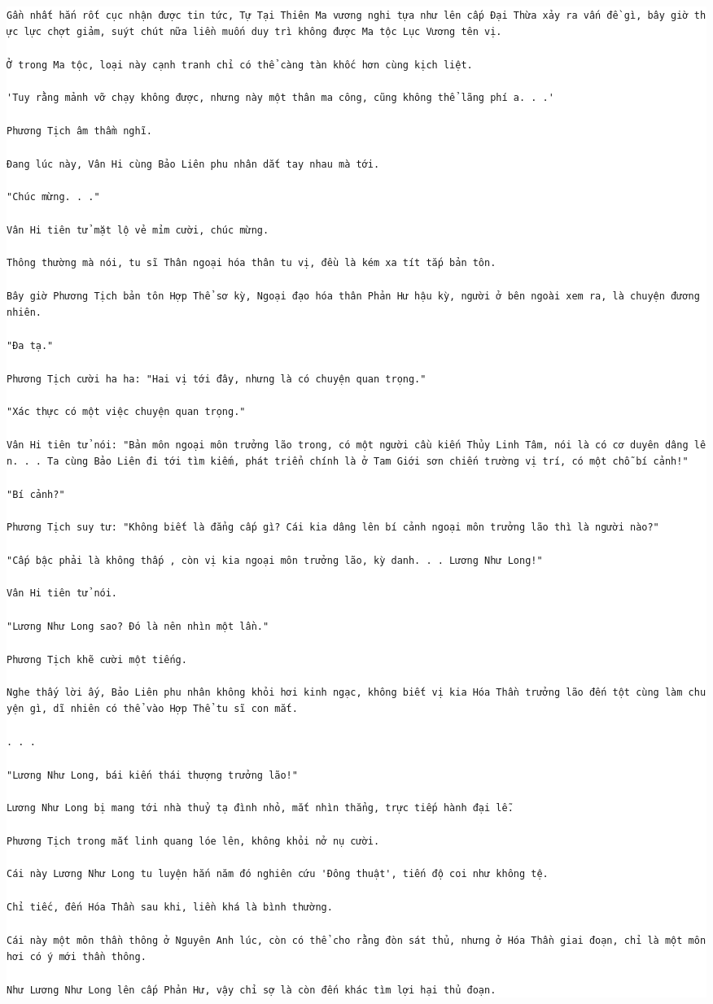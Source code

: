 	Gần nhất hắn rốt cục nhận được tin tức, Tự Tại Thiên Ma vương nghi tựa như lên cấp Đại Thừa xảy ra vấn đề gì, bây giờ thực lực chợt giảm, suýt chút nữa liền muốn duy trì không được Ma tộc Lục Vương tên vị.

	Ở trong Ma tộc, loại này cạnh tranh chỉ có thể càng tàn khốc hơn cùng kịch liệt.

	'Tuy rằng mảnh vỡ chạy không được, nhưng này một thân ma công, cũng không thể lãng phí a. . .'

	Phương Tịch âm thầm nghĩ.

	Đang lúc này, Vân Hi cùng Bảo Liên phu nhân dắt tay nhau mà tới.

	"Chúc mừng. . ."

	Vân Hi tiên tử mặt lộ vẻ mỉm cười, chúc mừng.

	Thông thường mà nói, tu sĩ Thân ngoại hóa thân tu vị, đều là kém xa tít tắp bản tôn.

	Bây giờ Phương Tịch bản tôn Hợp Thể sơ kỳ, Ngoại đạo hóa thân Phản Hư hậu kỳ, người ở bên ngoài xem ra, là chuyện đương nhiên.

	"Đa tạ."

	Phương Tịch cười ha ha: "Hai vị tới đây, nhưng là có chuyện quan trọng."

	"Xác thực có một việc chuyện quan trọng."

	Vân Hi tiên tử nói: "Bản môn ngoại môn trưởng lão trong, có một người cầu kiến Thủy Linh Tâm, nói là có cơ duyên dâng lên. . . Ta cùng Bảo Liên đi tới tìm kiếm, phát triển chính là ở Tam Giới sơn chiến trường vị trí, có một chỗ bí cảnh!"

	"Bí cảnh?"

	Phương Tịch suy tư: "Không biết là đẳng cấp gì? Cái kia dâng lên bí cảnh ngoại môn trưởng lão thì là người nào?"

	"Cấp bậc phải là không thấp , còn vị kia ngoại môn trưởng lão, kỳ danh. . . Lương Như Long!"

	Vân Hi tiên tử nói.

	"Lương Như Long sao? Đó là nên nhìn một lần."

	Phương Tịch khẽ cười một tiếng.

	Nghe thấy lời ấy, Bảo Liên phu nhân không khỏi hơi kinh ngạc, không biết vị kia Hóa Thần trưởng lão đến tột cùng làm chuyện gì, dĩ nhiên có thể vào Hợp Thể tu sĩ con mắt.

	. . .

	"Lương Như Long, bái kiến thái thượng trưởng lão!"

	Lương Như Long bị mang tới nhà thuỷ tạ đình nhỏ, mắt nhìn thẳng, trực tiếp hành đại lễ.

	Phương Tịch trong mắt linh quang lóe lên, không khỏi nở nụ cười.

	Cái này Lương Như Long tu luyện hắn năm đó nghiên cứu 'Đông thuật', tiến độ coi như không tệ.

	Chỉ tiếc, đến Hóa Thần sau khi, liền khá là bình thường.

	Cái này một môn thần thông ở Nguyên Anh lúc, còn có thể cho rằng đòn sát thủ, nhưng ở Hóa Thần giai đoạn, chỉ là một môn hơi có ý mới thần thông.

	Như Lương Như Long lên cấp Phản Hư, vậy chỉ sợ là còn đến khác tìm lợi hại thủ đoạn.
